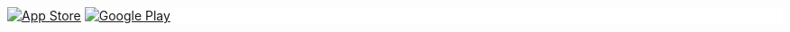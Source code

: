  [![App Store](https://lh3.googleusercontent.com/0ntrwrDbEBgmbkEJ6SuDOR1VORrFYBeOPRb2SsJn5gjaC_nJp0wAS_W2ynJUFuxl4zcZIswtji3H9cHC-P2rSh8SkqLTwBlBj9Rre4EoU2VMVFRbxTkJjI5WIVsMqgN5SMk5gzothyg=w160)](https://apps.apple.com/us/app/id1526396439)
 [![Google Play](https://lh3.googleusercontent.com/n3zQMRJD-gWFZgOKi0i3CZ25WEkTufhAZpyJKHFQE_OIbIVpXFRkiVlymIieiE9uPXrE7Pd1G2qIwe26sikV_KH_hFiBdU8tBJ1rH-vIk02NMuWdQqeEkY4iGzXWq7aIrxVv3hN2wr4=w160)](https://play.google.com/store/apps/details?id=st.players1.Okini)
